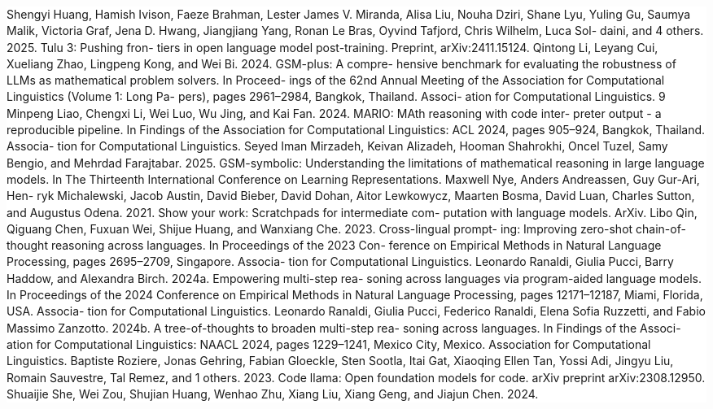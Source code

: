 Shengyi Huang, Hamish Ivison, Faeze Brahman,
Lester James V. Miranda, Alisa Liu, Nouha Dziri,
Shane Lyu, Yuling Gu, Saumya Malik, Victoria
Graf, Jena D. Hwang, Jiangjiang Yang, Ronan Le
Bras, Oyvind Tafjord, Chris Wilhelm, Luca Sol-
daini, and 4 others. 2025. Tulu 3: Pushing fron-
tiers in open language model post-training. Preprint,
arXiv:2411.15124.
Qintong Li, Leyang Cui, Xueliang Zhao, Lingpeng
Kong, and Wei Bi. 2024. GSM-plus: A compre-
hensive benchmark for evaluating the robustness of
LLMs as mathematical problem solvers. In Proceed-
ings of the 62nd Annual Meeting of the Association
for Computational Linguistics (Volume 1: Long Pa-
pers), pages 2961–2984, Bangkok, Thailand. Associ-
ation for Computational Linguistics.
9
Minpeng Liao, Chengxi Li, Wei Luo, Wu Jing, and Kai
Fan. 2024. MARIO: MAth reasoning with code inter-
preter output - a reproducible pipeline. In Findings of
the Association for Computational Linguistics: ACL
2024, pages 905–924, Bangkok, Thailand. Associa-
tion for Computational Linguistics.
Seyed Iman Mirzadeh, Keivan Alizadeh, Hooman
Shahrokhi, Oncel Tuzel, Samy Bengio, and Mehrdad
Farajtabar. 2025. GSM-symbolic: Understanding
the limitations of mathematical reasoning in large
language models. In The Thirteenth International
Conference on Learning Representations.
Maxwell Nye, Anders Andreassen, Guy Gur-Ari, Hen-
ryk Michalewski, Jacob Austin, David Bieber, David
Dohan, Aitor Lewkowycz, Maarten Bosma, David
Luan, Charles Sutton, and Augustus Odena. 2021.
Show your work: Scratchpads for intermediate com-
putation with language models. ArXiv.
Libo Qin, Qiguang Chen, Fuxuan Wei, Shijue Huang,
and Wanxiang Che. 2023.
Cross-lingual prompt-
ing: Improving zero-shot chain-of-thought reasoning
across languages. In Proceedings of the 2023 Con-
ference on Empirical Methods in Natural Language
Processing, pages 2695–2709, Singapore. Associa-
tion for Computational Linguistics.
Leonardo Ranaldi, Giulia Pucci, Barry Haddow, and
Alexandra Birch. 2024a. Empowering multi-step rea-
soning across languages via program-aided language
models. In Proceedings of the 2024 Conference on
Empirical Methods in Natural Language Processing,
pages 12171–12187, Miami, Florida, USA. Associa-
tion for Computational Linguistics.
Leonardo Ranaldi, Giulia Pucci, Federico Ranaldi,
Elena Sofia Ruzzetti, and Fabio Massimo Zanzotto.
2024b. A tree-of-thoughts to broaden multi-step rea-
soning across languages. In Findings of the Associ-
ation for Computational Linguistics: NAACL 2024,
pages 1229–1241, Mexico City, Mexico. Association
for Computational Linguistics.
Baptiste Roziere, Jonas Gehring, Fabian Gloeckle, Sten
Sootla, Itai Gat, Xiaoqing Ellen Tan, Yossi Adi,
Jingyu Liu, Romain Sauvestre, Tal Remez, and 1
others. 2023. Code llama: Open foundation models
for code. arXiv preprint arXiv:2308.12950.
Shuaijie She, Wei Zou, Shujian Huang, Wenhao Zhu,
Xiang Liu, Xiang Geng, and Jiajun Chen. 2024.